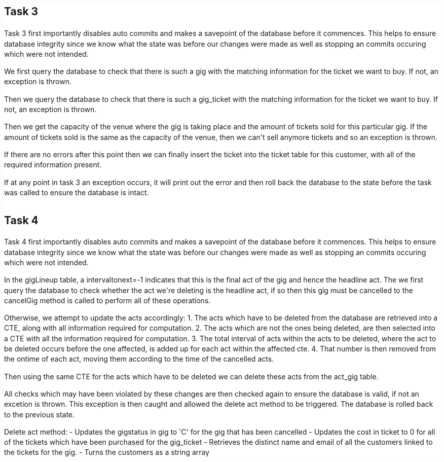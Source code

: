 ## Task 3
Task 3 first importantly disables auto commits and makes a savepoint of the database before it commences. This helps to ensure database integrity since we know what the state was before our changes were made as well as stopping an commits occuring which were not intended.

We first query the database to check that there is such a gig with the matching information for the ticket we want to buy. If not, an exception is thrown.

Then we query the database to check that there is such a gig_ticket with the matching information for the ticket we want to buy. If not, an exception is thrown.

Then we get the capacity of the venue where the gig is taking place and the amount of tickets sold for this particular gig. If the amount of tickets sold is the same as the capacity of the venue, then we can't sell anymore tickets and so an exception is thrown.

If there are no errors after this point then we can finally insert the ticket into the ticket table for this customer, with all of the required information present.

If at any point in task 3 an exception occurs, it will print out the error and then roll back the database to the state before the task was called to ensure the database is intact.

## Task 4
Task 4 first importantly disables auto commits and makes a savepoint of the database before it commences. This helps to ensure database integrity since we know what the state was before our changes were made as well as stopping an commits occuring which were not intended.

In the gigLineup table, a intervaltonext=-1 indicates that this is the final act of the gig and hence the headline act. The we first query the database to check whether the act we're deleting is the headline act, if so then this gig must be cancelled to the cancelGig method is called to perform all of these operations.

Otherwise, we attempt to update the acts accordingly:
    1. The acts which have to be deleted from the database are retrieved into a CTE, along with all information required for computation.
    2. The acts which are not the ones being deleted, are then selected into a CTE with all the information required for computation.
    3. The total interval of acts within the acts to be deleted, where the act to be deleted occurs before the one affected, is added up for each act within the affected cte.
    4. That number is then removed from the ontime of each act, moving them according to the time of the cancelled acts.

Then using the same CTE for the acts which have to be deleted we can delete these acts from the act_gig table.

All checks which may have been violated by these changes are then checked again to ensure the database is valid, if not an excetion is thrown. This exception is then caught and allowed the delete act method to be triggered. The database is rolled back to the previous state.

Delete act method:
    - Updates the gigstatus in gig to 'C' for the gig that has been cancelled
    - Updates the cost in ticket to 0 for all of the tickets which have been purchased for the gig_ticket
    - Retrieves the distinct name and email of all the customers linked to the tickets for the gig.
    - Turns the customers as a string array
